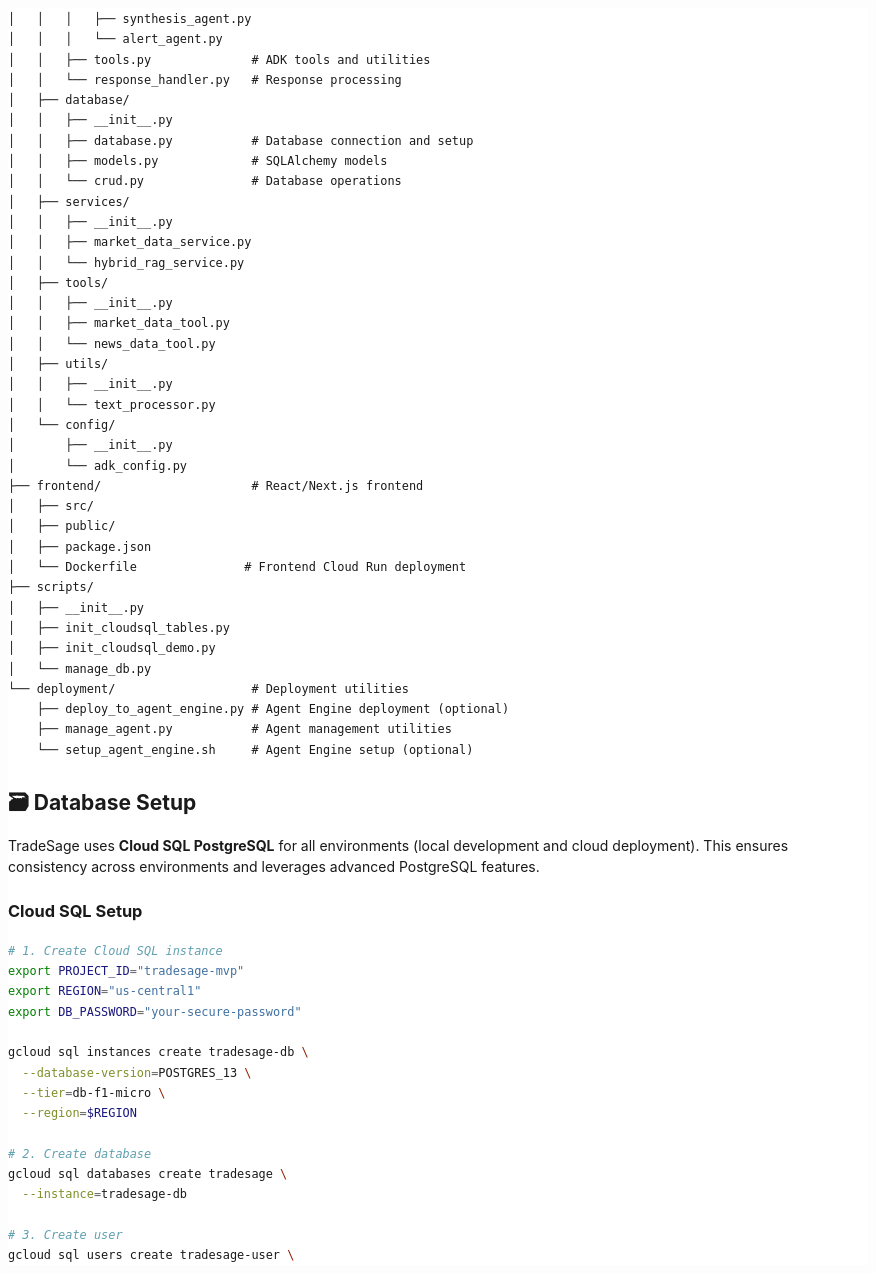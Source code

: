 ```
│   │   │   ├── synthesis_agent.py
│   │   │   └── alert_agent.py
│   │   ├── tools.py              # ADK tools and utilities
│   │   └── response_handler.py   # Response processing
│   ├── database/
│   │   ├── __init__.py
│   │   ├── database.py           # Database connection and setup
│   │   ├── models.py             # SQLAlchemy models
│   │   └── crud.py               # Database operations
│   ├── services/
│   │   ├── __init__.py
│   │   ├── market_data_service.py
│   │   └── hybrid_rag_service.py
│   ├── tools/
│   │   ├── __init__.py
│   │   ├── market_data_tool.py
│   │   └── news_data_tool.py
│   ├── utils/
│   │   ├── __init__.py
│   │   └── text_processor.py
│   └── config/
│       ├── __init__.py
│       └── adk_config.py
├── frontend/                     # React/Next.js frontend
│   ├── src/
│   ├── public/
│   ├── package.json
│   └── Dockerfile               # Frontend Cloud Run deployment
├── scripts/
│   ├── __init__.py
│   ├── init_cloudsql_tables.py
│   ├── init_cloudsql_demo.py
│   └── manage_db.py
└── deployment/                   # Deployment utilities
    ├── deploy_to_agent_engine.py # Agent Engine deployment (optional)
    ├── manage_agent.py           # Agent management utilities
    └── setup_agent_engine.sh     # Agent Engine setup (optional)
```

## 🗃️ Database Setup

TradeSage uses **Cloud SQL PostgreSQL** for all environments (local development and cloud deployment). This ensures consistency across environments and leverages advanced PostgreSQL features.

### Cloud SQL Setup

```bash
# 1. Create Cloud SQL instance
export PROJECT_ID="tradesage-mvp"
export REGION="us-central1"
export DB_PASSWORD="your-secure-password"

gcloud sql instances create tradesage-db \
  --database-version=POSTGRES_13 \
  --tier=db-f1-micro \
  --region=$REGION

# 2. Create database
gcloud sql databases create tradesage \
  --instance=tradesage-db

# 3. Create user
gcloud sql users create tradesage-user \
```